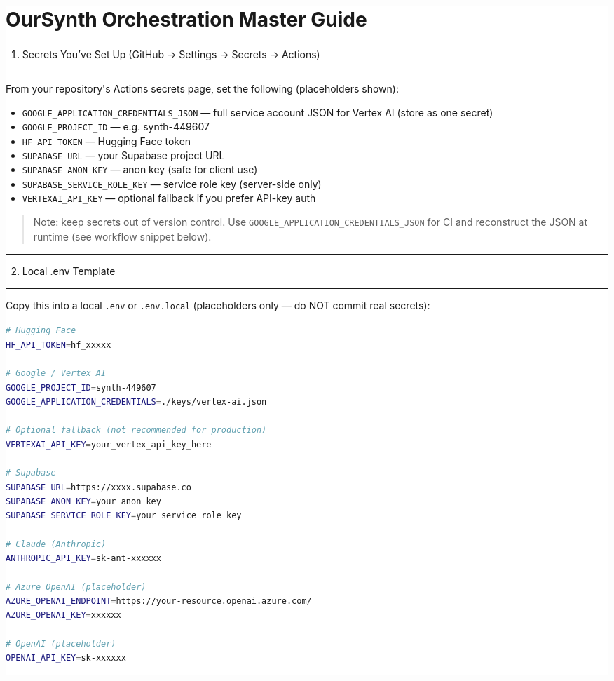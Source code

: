 OurSynth Orchestration Master Guide
=================================

1. Secrets You’ve Set Up (GitHub → Settings → Secrets → Actions)
---------------------------------------------------------------

From your repository's Actions secrets page, set the following (placeholders shown):

- `GOOGLE_APPLICATION_CREDENTIALS_JSON` — full service account JSON for Vertex AI (store as one secret)
- `GOOGLE_PROJECT_ID` — e.g. synth-449607
- `HF_API_TOKEN` — Hugging Face token
- `SUPABASE_URL` — your Supabase project URL
- `SUPABASE_ANON_KEY` — anon key (safe for client use)
- `SUPABASE_SERVICE_ROLE_KEY` — service role key (server-side only)
- `VERTEXAI_API_KEY` — optional fallback if you prefer API-key auth

> Note: keep secrets out of version control. Use `GOOGLE_APPLICATION_CREDENTIALS_JSON` for CI and reconstruct the JSON at runtime (see workflow snippet below).

---

2. Local .env Template
-----------------------

Copy this into a local `.env` or `.env.local` (placeholders only — do NOT commit real secrets):

```bash
# Hugging Face
HF_API_TOKEN=hf_xxxxx

# Google / Vertex AI
GOOGLE_PROJECT_ID=synth-449607
GOOGLE_APPLICATION_CREDENTIALS=./keys/vertex-ai.json

# Optional fallback (not recommended for production)
VERTEXAI_API_KEY=your_vertex_api_key_here

# Supabase
SUPABASE_URL=https://xxxx.supabase.co
SUPABASE_ANON_KEY=your_anon_key
SUPABASE_SERVICE_ROLE_KEY=your_service_role_key

# Claude (Anthropic)
ANTHROPIC_API_KEY=sk-ant-xxxxxx

# Azure OpenAI (placeholder)
AZURE_OPENAI_ENDPOINT=https://your-resource.openai.azure.com/
AZURE_OPENAI_KEY=xxxxxx

# OpenAI (placeholder)
OPENAI_API_KEY=sk-xxxxxx
```

---
